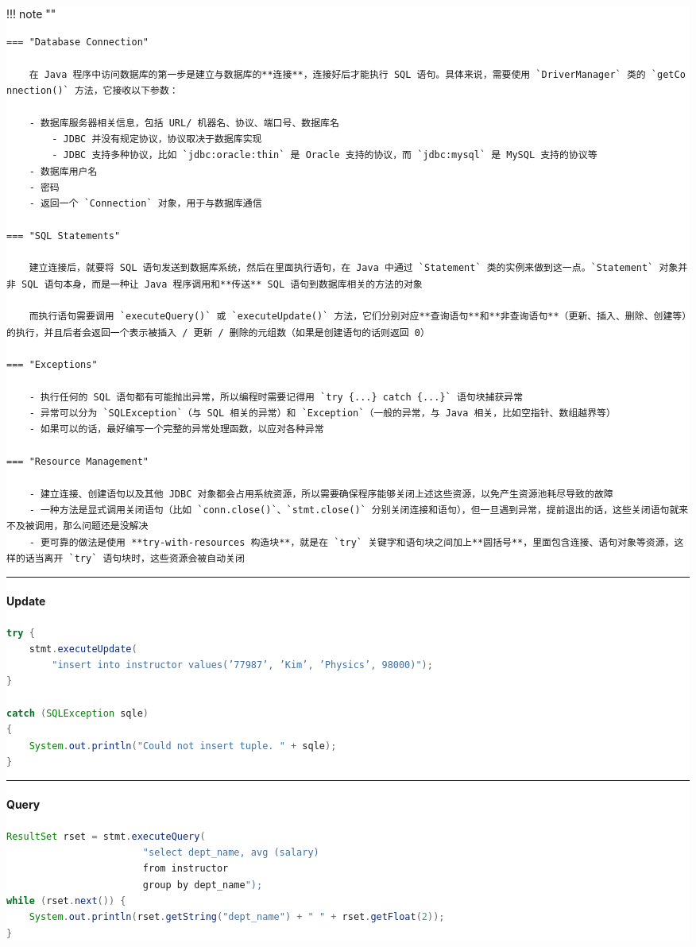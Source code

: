 !!! note ""

	=== "Database Connection"
	
		在 Java 程序中访问数据库的第一步是建立与数据库的**连接**，连接好后才能执行 SQL 语句。具体来说，需要使用 `DriverManager` 类的 `getConnection()` 方法，它接收以下参数：
		
		- 数据库服务器相关信息，包括 URL/ 机器名、协议、端口号、数据库名
			- JDBC 并没有规定协议，协议取决于数据库实现
			- JDBC 支持多种协议，比如 `jdbc:oracle:thin` 是 Oracle 支持的协议，而 `jdbc:mysql` 是 MySQL 支持的协议等
		- 数据库用户名
		- 密码
		- 返回一个 `Connection` 对象，用于与数据库通信
	
	=== "SQL Statements"
	
		建立连接后，就要将 SQL 语句发送到数据库系统，然后在里面执行语句，在 Java 中通过 `Statement` 类的实例来做到这一点。`Statement` 对象并非 SQL 语句本身，而是一种让 Java 程序调用和**传送** SQL 语句到数据库相关的方法的对象
		
		而执行语句需要调用 `executeQuery()` 或 `executeUpdate()` 方法，它们分别对应**查询语句**和**非查询语句**（更新、插入、删除、创建等）的执行，并且后者会返回一个表示被插入 / 更新 / 删除的元组数（如果是创建语句的话则返回 0）
	
	=== "Exceptions"
	
		- 执行任何的 SQL 语句都有可能抛出异常，所以编程时需要记得用 `try {...} catch {...}` 语句块捕获异常
		- 异常可以分为 `SQLException`（与 SQL 相关的异常）和 `Exception`（一般的异常，与 Java 相关，比如空指针、数组越界等）
		- 如果可以的话，最好编写一个完整的异常处理函数，以应对各种异常
	
	=== "Resource Management"
	
		- 建立连接、创建语句以及其他 JDBC 对象都会占用系统资源，所以需要确保程序能够关闭上述这些资源，以免产生资源池耗尽导致的故障
		- 一种方法是显式调用关闭语句（比如 `conn.close()`、`stmt.close()` 分别关闭连接和语句），但一旦遇到异常，提前退出的话，这些关闭语句就来不及被调用，那么问题还是没解决
		- 更可靠的做法是使用 **try-with-resources 构造块**，就是在 `try` 关键字和语句块之间加上**圆括号**，里面包含连接、语句对象等资源，这样的话当离开 `try` 语句块时，这些资源会被自动关闭
***
#### Update

```java title="Update to Database"
try {
	stmt.executeUpdate(
		"insert into instructor values(’77987’, ’Kim’, ’Physics’, 98000)");  
}

catch (SQLException sqle)  
{
	System.out.println("Could not insert tuple. " + sqle);  
}
```
***
#### Query

```java title="Execute Query and Fetch and Print Results"
ResultSet rset = stmt.executeQuery(  
						"select dept_name, avg (salary)  
						from instructor  
						group by dept_name");  
while (rset.next()) {
	System.out.println(rset.getString("dept_name") + " " + rset.getFloat(2));  
}
```
